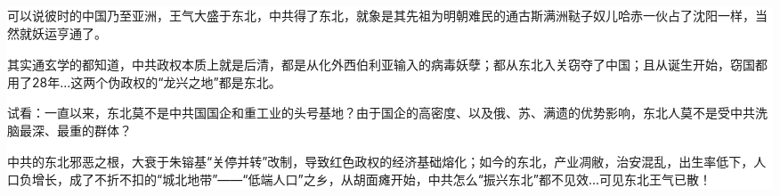   </div>
 </center>
 <p>
  可以说彼时的中国乃至亚洲，王气大盛于东北，中共得了东北，就象是其先祖为明朝难民的通古斯满洲鞑子奴儿哈赤一伙占了沈阳一样，当然就妖运亨通了。
 </p>
 <center>
  <div style="max-width: 632px;height:180px; display: none; text-align: center; margin: 0 auto; overflow: hidden;overflow-x: hidden;">
   <div id="taboola-midarticle-thumbnails" style="max-width: 632px;height:180px;overflow: hidden;overflow-x: hidden;">
   </div>
  </div>
  <div>
   <center>
    <div id="div-gpt-ad-1589559869784-0">
    </div>
   </center>
  </div>
 </center>
 <p>
  其实通玄学的都知道，中共政权本质上就是后清，都是从化外西伯利亚输入的病毒妖孽；都从东北入关窃夺了中国；且从诞生开始，窃国都用了28年...这两个伪政权的“龙兴之地”都是东北。
 </p>
 <center>
  <div style="max-width: 632px;height:180px; display: none; text-align: center; margin: 0 auto; overflow: hidden;overflow-x: hidden;">
   <div id="taboola-midarticle-thumbnails" style="max-width: 632px;height:180px;overflow: hidden;overflow-x: hidden;">
   </div>
  </div>
  <div>
   <center>
    <div id="div-gpt-ad-1589559869784-0">
    </div>
   </center>
  </div>
 </center>
 <center>
  <ins class="adsbygoogle" data-ad-client="ca-pub-1276641434651360" data-ad-format="fluid" data-ad-layout="in-article" data-ad-slot="3646767294" style="display:block; text-align:center;">
  </ins>
 </center>
 <p>
  试看：一直以来，东北莫不是中共国国企和重工业的头号基地？由于国企的高密度、以及俄、苏、满遗的优势影响，东北人莫不是受中共洗脑最深、最重的群体？
 </p>
 <center>
  <div style="max-width: 632px;height:180px; display: none; text-align: center; margin: 0 auto; overflow: hidden;overflow-x: hidden;">
   <div id="taboola-midarticle-thumbnails" style="max-width: 632px;height:180px;overflow: hidden;overflow-x: hidden;">
   </div>
  </div>
  <div>
   <center>
    <div id="div-gpt-ad-1589559869784-0">
    </div>
   </center>
  </div>
 </center>
 <p>
  中共的东北邪恶之根，大衰于朱镕基“关停并转”改制，导致红色政权的经济基础熔化；如今的东北，产业凋敝，治安混乱，出生率低下，人口负增长，成了不折不扣的“城北地带”——“低端人口”之乡，从胡面瘫开始，中共怎么“振兴东北”都不见效...可见东北王气已散！
 </p>
 <center>